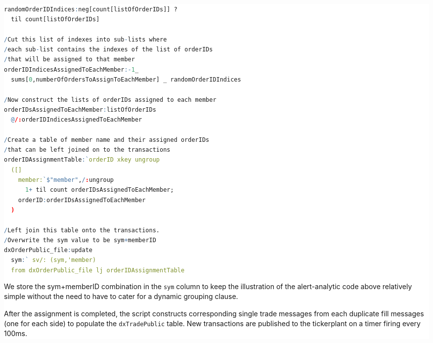 ```q
randomOrderIDIndices:neg[count[listOfOrderIDs]] ? 
  til count[listOfOrderIDs]

/Cut this list of indexes into sub-lists where 
/each sub-list contains the indexes of the list of orderIDs 
/that will be assigned to that member
orderIDIndicesAssignedToEachMember:-1_ 
  sums[0,numberOfOrdersToAssignToEachMember] _ randomOrderIDIndices

/Now construct the lists of orderIDs assigned to each member
orderIDsAssignedToEachMember:listOfOrderIDs 
  @/:orderIDIndicesAssignedToEachMember

/Create a table of member name and their assigned orderIDs 
/that can be left joined on to the transactions
orderIDAssignmentTable:`orderID xkey ungroup 
  ([]
    member:`$"member",/:ungroup 
      1+ til count orderIDsAssignedToEachMember;
    orderID:orderIDsAssignedToEachMember
  )

/Left join this table onto the transactions. 
/Overwrite the sym value to be sym+memberID
dxOrderPublic_file:update 
  sym:` sv/: (sym,'member) 
  from dxOrderPublic_file lj orderIDAssignmentTable
```

We store the sym+memberID combination in the `sym` column to keep the illustration of the alert-analytic code above relatively simple without the need to have to cater for a dynamic grouping clause.

After the assignment is completed, the script constructs corresponding single trade messages from each duplicate fill messages (one for each side) to populate the `dxTradePublic` table. New transactions are published to the tickerplant on a timer firing every 100ms.


